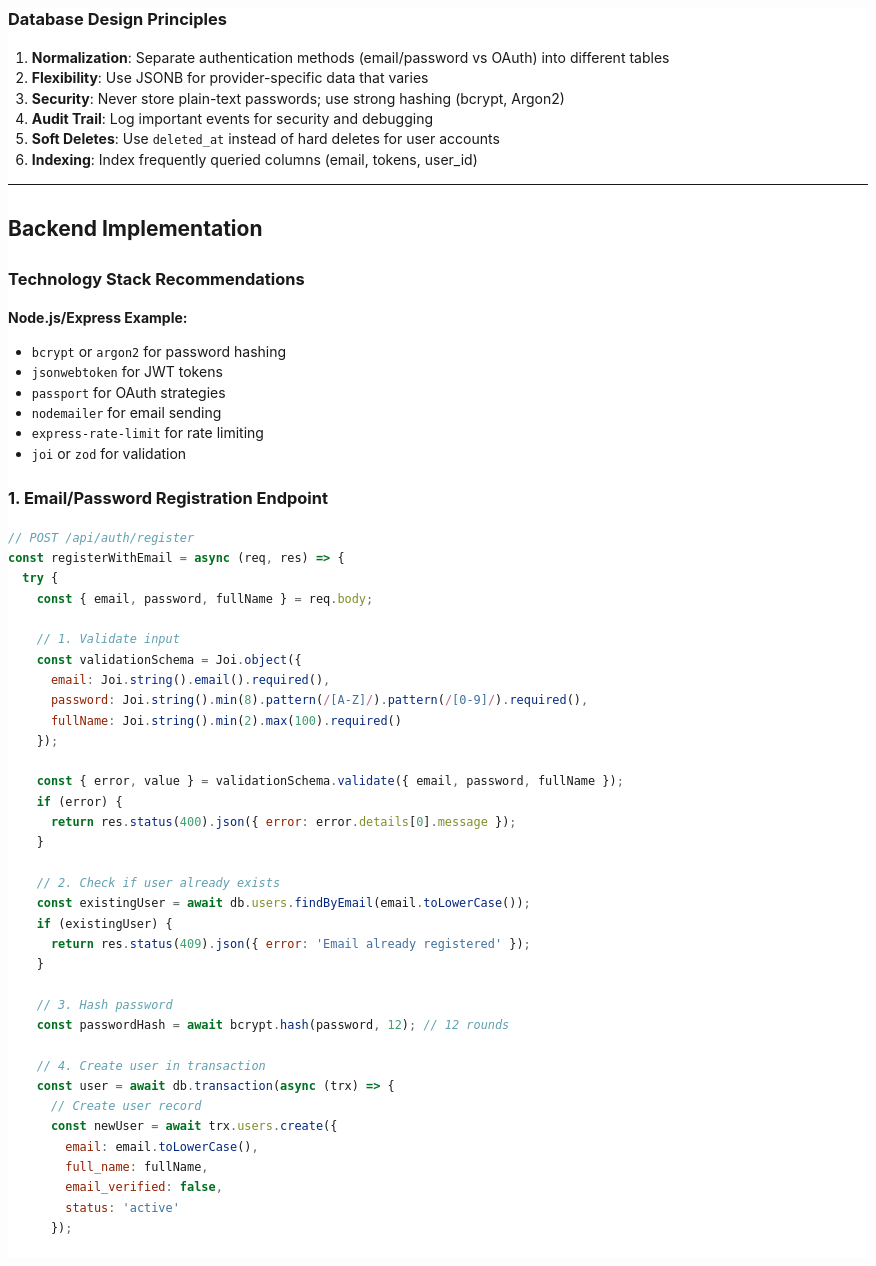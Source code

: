 ### Database Design Principles

1. **Normalization**: Separate authentication methods (email/password vs OAuth) into different tables
2. **Flexibility**: Use JSONB for provider-specific data that varies
3. **Security**: Never store plain-text passwords; use strong hashing (bcrypt, Argon2)
4. **Audit Trail**: Log important events for security and debugging
5. **Soft Deletes**: Use `deleted_at` instead of hard deletes for user accounts
6. **Indexing**: Index frequently queried columns (email, tokens, user_id)

---

## Backend Implementation

### Technology Stack Recommendations

**Node.js/Express Example:**
- `bcrypt` or `argon2` for password hashing
- `jsonwebtoken` for JWT tokens
- `passport` for OAuth strategies
- `nodemailer` for email sending
- `express-rate-limit` for rate limiting
- `joi` or `zod` for validation

### 1. Email/Password Registration Endpoint

```javascript
// POST /api/auth/register
const registerWithEmail = async (req, res) => {
  try {
    const { email, password, fullName } = req.body;
    
    // 1. Validate input
    const validationSchema = Joi.object({
      email: Joi.string().email().required(),
      password: Joi.string().min(8).pattern(/[A-Z]/).pattern(/[0-9]/).required(),
      fullName: Joi.string().min(2).max(100).required()
    });
    
    const { error, value } = validationSchema.validate({ email, password, fullName });
    if (error) {
      return res.status(400).json({ error: error.details[0].message });
    }
    
    // 2. Check if user already exists
    const existingUser = await db.users.findByEmail(email.toLowerCase());
    if (existingUser) {
      return res.status(409).json({ error: 'Email already registered' });
    }
    
    // 3. Hash password
    const passwordHash = await bcrypt.hash(password, 12); // 12 rounds
    
    // 4. Create user in transaction
    const user = await db.transaction(async (trx) => {
      // Create user record
      const newUser = await trx.users.create({
        email: email.toLowerCase(),
        full_name: fullName,
        email_verified: false,
        status: 'active'
      });
      
```